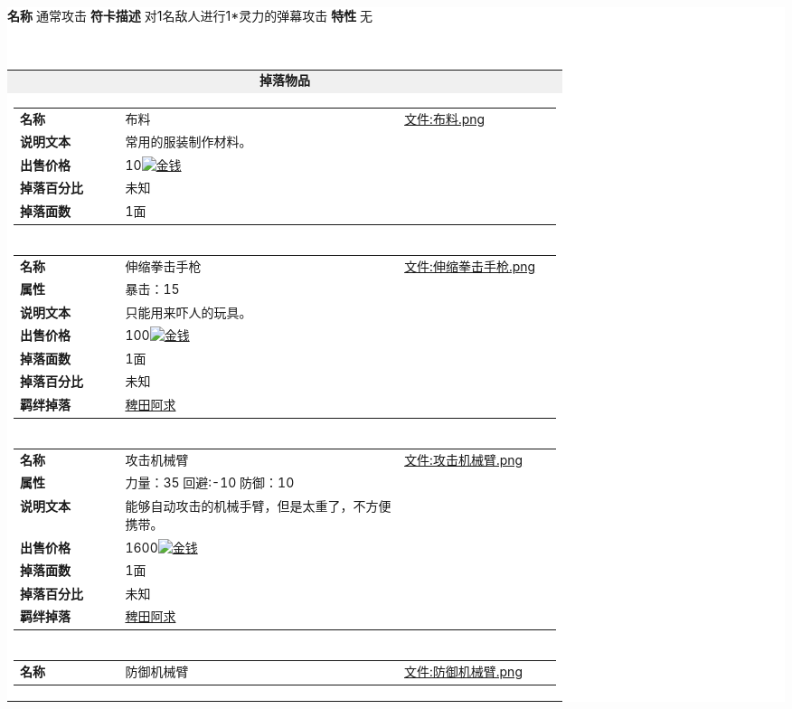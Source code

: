 <tbody><tr>
<td height="50px" align="center" style="background:#E0FFFF" width="22.75%"><b>名称</b></td>
<td width="77.25%">通常攻击
</td></tr>
<tr>
<td height="70px" align="center" style="background:#E0FFFF" width="22.75%"><b>符卡描述</b></td>
<td width="77.25%">对1名敌人进行1*灵力的弹幕攻击
</td></tr>
<tr>
<td height="50px" align="center" style="background:#E0FFFF" width="22.75%"><b>特性</b></td>
<td width="77.25%">无
</td>
<td>
</td></tr></tbody></table>
<p><br>
</p>
</td></tr></tbody></table>



<table>
<tbody><tr>
<td align="center" style="background:#f0f0f0;" colspan="4"><b>掉落物品</b>
</td></tr>
<tr>
<td>
<table class="wikitable" style="width:600px;">
<tbody><tr><td style="width:120px;padding-left:7px;"><b>名称</b></td><td width="350">布料</td><td rowspan="7" width="190"><a href="/index.php?title=%E7%89%B9%E6%AE%8A:%E4%B8%8A%E4%BC%A0%E6%96%87%E4%BB%B6&amp;wpDestFile=%E5%B8%83%E6%96%99.png" class="new" title="文件:布料.png">文件:布料.png</a></td></tr>
<tr><td style="width:120px;padding-left:7px;"><b>说明文本</b></td><td>常用的服装制作材料。</td></tr><tr><td style="width:120px;padding-left:7px;"><b>出售价格</b></td><td>10<a href="./文件-金钱（吃土乡）.png.md" class="image" title="金钱"><img alt="金钱" src="https://upload.thwiki.cc/thumb/7/7a/%E9%87%91%E9%92%B1%EF%BC%88%E5%90%83%E5%9C%9F%E4%B9%A1%EF%BC%89.png/30px-%E9%87%91%E9%92%B1%EF%BC%88%E5%90%83%E5%9C%9F%E4%B9%A1%EF%BC%89.png" decoding="async" loading="lazy" width="30" height="30" srcset="https://upload.thwiki.cc/7/7a/%E9%87%91%E9%92%B1%EF%BC%88%E5%90%83%E5%9C%9F%E4%B9%A1%EF%BC%89.png 1.5x" data-file-width="40" data-file-height="40"></a></td></tr><tr><td style="width:120px;padding-left:7px;"><b>掉落百分比</b></td><td>未知</td></tr><tr><td style="width:120px;padding-left:7px;"><b>掉落面数</b></td><td>1面</td></tr></tbody></table>
</td></tr>
<tr>
<td>
<table class="wikitable" style="width:600px;">
<tbody><tr><td style="width:120px;padding-left:7px;"><b>名称</b></td><td width="350">伸缩拳击手枪</td><td rowspan="9" width="190"><a href="/index.php?title=%E7%89%B9%E6%AE%8A:%E4%B8%8A%E4%BC%A0%E6%96%87%E4%BB%B6&amp;wpDestFile=%E4%BC%B8%E7%BC%A9%E6%8B%B3%E5%87%BB%E6%89%8B%E6%9E%AA.png" class="new" title="文件:伸缩拳击手枪.png">文件:伸缩拳击手枪.png</a></td></tr>
<tr><td style="width:120px;padding-left:7px;"><b>属性</b></td><td>暴击：15</td></tr><tr><td style="width:120px;padding-left:7px;"><b>说明文本</b></td><td>只能用来吓人的玩具。</td></tr><tr><td style="width:120px;padding-left:7px;"><b>出售价格</b></td><td>100<a href="./文件-金钱（吃土乡）.png.md" class="image" title="金钱"><img alt="金钱" src="https://upload.thwiki.cc/thumb/7/7a/%E9%87%91%E9%92%B1%EF%BC%88%E5%90%83%E5%9C%9F%E4%B9%A1%EF%BC%89.png/30px-%E9%87%91%E9%92%B1%EF%BC%88%E5%90%83%E5%9C%9F%E4%B9%A1%EF%BC%89.png" decoding="async" loading="lazy" width="30" height="30" srcset="https://upload.thwiki.cc/7/7a/%E9%87%91%E9%92%B1%EF%BC%88%E5%90%83%E5%9C%9F%E4%B9%A1%EF%BC%89.png 1.5x" data-file-width="40" data-file-height="40"></a></td></tr><tr><td style="width:120px;padding-left:7px;"><b>掉落面数</b></td><td>1面</td></tr><tr><td style="width:120px;padding-left:7px;"><b>掉落百分比</b></td><td>未知</td></tr><tr><td style="width:120px;padding-left:7px;"><b>羁绊掉落</b></td><td><a href="./大家的幻想乡-人物-稗田阿求.md" title="大家的幻想乡/人物/稗田阿求">稗田阿求</a></td></tr></tbody></table>
</td></tr>
<tr>
<td>
<table class="wikitable" style="width:600px;">
<tbody><tr><td style="width:120px;padding-left:7px;"><b>名称</b></td><td width="350">攻击机械臂</td><td rowspan="9" width="190"><a href="/index.php?title=%E7%89%B9%E6%AE%8A:%E4%B8%8A%E4%BC%A0%E6%96%87%E4%BB%B6&amp;wpDestFile=%E6%94%BB%E5%87%BB%E6%9C%BA%E6%A2%B0%E8%87%82.png" class="new" title="文件:攻击机械臂.png">文件:攻击机械臂.png</a></td></tr>
<tr><td style="width:120px;padding-left:7px;"><b>属性</b></td><td>力量：35 回避:-10 防御：10</td></tr><tr><td style="width:120px;padding-left:7px;"><b>说明文本</b></td><td>能够自动攻击的机械手臂，但是太重了，不方便携带。</td></tr><tr><td style="width:120px;padding-left:7px;"><b>出售价格</b></td><td>1600<a href="./文件-金钱（吃土乡）.png.md" class="image" title="金钱"><img alt="金钱" src="https://upload.thwiki.cc/thumb/7/7a/%E9%87%91%E9%92%B1%EF%BC%88%E5%90%83%E5%9C%9F%E4%B9%A1%EF%BC%89.png/30px-%E9%87%91%E9%92%B1%EF%BC%88%E5%90%83%E5%9C%9F%E4%B9%A1%EF%BC%89.png" decoding="async" loading="lazy" width="30" height="30" srcset="https://upload.thwiki.cc/7/7a/%E9%87%91%E9%92%B1%EF%BC%88%E5%90%83%E5%9C%9F%E4%B9%A1%EF%BC%89.png 1.5x" data-file-width="40" data-file-height="40"></a></td></tr><tr><td style="width:120px;padding-left:7px;"><b>掉落面数</b></td><td>1面</td></tr><tr><td style="width:120px;padding-left:7px;"><b>掉落百分比</b></td><td>未知</td></tr><tr><td style="width:120px;padding-left:7px;"><b>羁绊掉落</b></td><td><a href="./大家的幻想乡-人物-稗田阿求.md" title="大家的幻想乡/人物/稗田阿求">稗田阿求</a></td></tr></tbody></table>
</td></tr>
<tr>
<td>
<table class="wikitable" style="width:600px;">
<tbody><tr><td style="width:120px;padding-left:7px;"><b>名称</b></td><td width="350">防御机械臂</td><td rowspan="9" width="190"><a href="/index.php?title=%E7%89%B9%E6%AE%8A:%E4%B8%8A%E4%BC%A0%E6%96%87%E4%BB%B6&amp;wpDestFile=%E9%98%B2%E5%BE%A1%E6%9C%BA%E6%A2%B0%E8%87%82.png" class="new" title="文件:防御机械臂.png">文件:防御机械臂.png</a></td></tr>